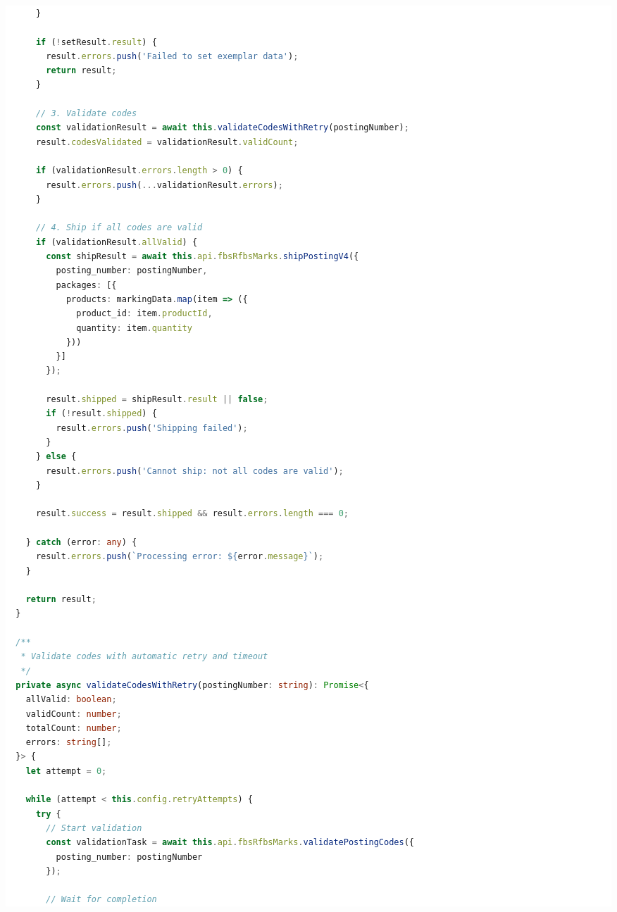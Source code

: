 ```typescript
      }

      if (!setResult.result) {
        result.errors.push('Failed to set exemplar data');
        return result;
      }

      // 3. Validate codes
      const validationResult = await this.validateCodesWithRetry(postingNumber);
      result.codesValidated = validationResult.validCount;

      if (validationResult.errors.length > 0) {
        result.errors.push(...validationResult.errors);
      }

      // 4. Ship if all codes are valid
      if (validationResult.allValid) {
        const shipResult = await this.api.fbsRfbsMarks.shipPostingV4({
          posting_number: postingNumber,
          packages: [{
            products: markingData.map(item => ({
              product_id: item.productId,
              quantity: item.quantity
            }))
          }]
        });

        result.shipped = shipResult.result || false;
        if (!result.shipped) {
          result.errors.push('Shipping failed');
        }
      } else {
        result.errors.push('Cannot ship: not all codes are valid');
      }

      result.success = result.shipped && result.errors.length === 0;

    } catch (error: any) {
      result.errors.push(`Processing error: ${error.message}`);
    }

    return result;
  }

  /**
   * Validate codes with automatic retry and timeout
   */
  private async validateCodesWithRetry(postingNumber: string): Promise<{
    allValid: boolean;
    validCount: number;
    totalCount: number;
    errors: string[];
  }> {
    let attempt = 0;
    
    while (attempt < this.config.retryAttempts) {
      try {
        // Start validation
        const validationTask = await this.api.fbsRfbsMarks.validatePostingCodes({
          posting_number: postingNumber
        });

        // Wait for completion
```